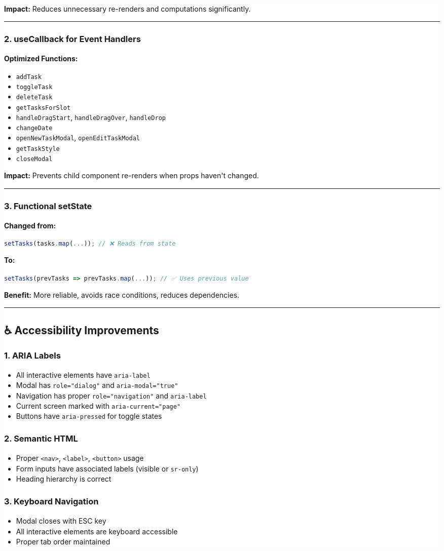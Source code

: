 **Impact:** Reduces unnecessary re-renders and computations significantly.

---

### 2. **useCallback for Event Handlers**
**Optimized Functions:**
- `addTask`
- `toggleTask`
- `deleteTask`
- `getTasksForSlot`
- `handleDragStart`, `handleDragOver`, `handleDrop`
- `changeDate`
- `openNewTaskModal`, `openEditTaskModal`
- `getTaskStyle`
- `closeModal`

**Impact:** Prevents child component re-renders when props haven't changed.

---

### 3. **Functional setState**
**Changed from:**
```javascript
setTasks(tasks.map(...)); // ❌ Reads from state
```

**To:**
```javascript
setTasks(prevTasks => prevTasks.map(...)); // ✅ Uses previous value
```

**Benefit:** More reliable, avoids race conditions, reduces dependencies.

---

## ♿ Accessibility Improvements

### 1. **ARIA Labels**
- All interactive elements have `aria-label`
- Modal has `role="dialog"` and `aria-modal="true"`
- Navigation has proper `role="navigation"` and `aria-label`
- Current screen marked with `aria-current="page"`
- Buttons have `aria-pressed` for toggle states

### 2. **Semantic HTML**
- Proper `<nav>`, `<label>`, `<button>` usage
- Form inputs have associated labels (visible or `sr-only`)
- Heading hierarchy is correct

### 3. **Keyboard Navigation**
- Modal closes with ESC key
- All interactive elements are keyboard accessible
- Proper tab order maintained
